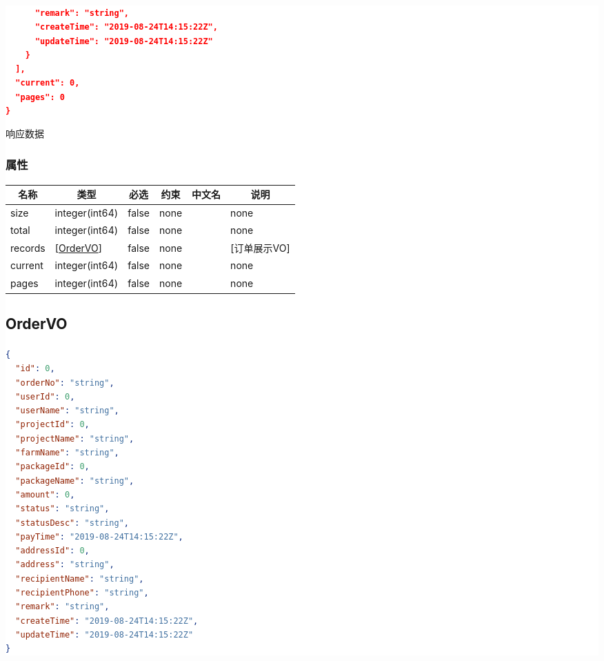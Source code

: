 ```json
      "remark": "string",
      "createTime": "2019-08-24T14:15:22Z",
      "updateTime": "2019-08-24T14:15:22Z"
    }
  ],
  "current": 0,
  "pages": 0
}

```

响应数据

### 属性

|名称|类型|必选|约束|中文名|说明|
|---|---|---|---|---|---|
|size|integer(int64)|false|none||none|
|total|integer(int64)|false|none||none|
|records|[[OrderVO](#schemaordervo)]|false|none||[订单展示VO]|
|current|integer(int64)|false|none||none|
|pages|integer(int64)|false|none||none|

<h2 id="tocS_OrderVO">OrderVO</h2>

<a id="schemaordervo"></a>
<a id="schema_OrderVO"></a>
<a id="tocSordervo"></a>
<a id="tocsordervo"></a>

```json
{
  "id": 0,
  "orderNo": "string",
  "userId": 0,
  "userName": "string",
  "projectId": 0,
  "projectName": "string",
  "farmName": "string",
  "packageId": 0,
  "packageName": "string",
  "amount": 0,
  "status": "string",
  "statusDesc": "string",
  "payTime": "2019-08-24T14:15:22Z",
  "addressId": 0,
  "address": "string",
  "recipientName": "string",
  "recipientPhone": "string",
  "remark": "string",
  "createTime": "2019-08-24T14:15:22Z",
  "updateTime": "2019-08-24T14:15:22Z"
}

```
